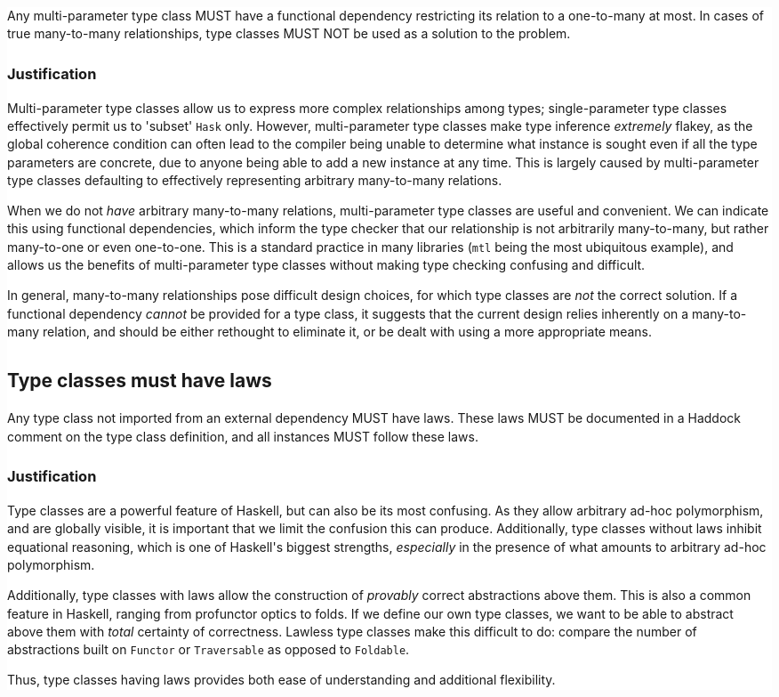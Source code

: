 Any multi-parameter type class MUST have a functional dependency restricting its
relation to a one-to-many at most. In cases of true many-to-many relationships,
type classes MUST NOT be used as a solution to the problem.

### Justification

Multi-parameter type classes allow us to express more complex relationships
among types; single-parameter type classes effectively permit us to 'subset'
``Hask`` only. However, multi-parameter type classes make type inference
_extremely_ flakey, as the global coherence condition can often lead to the
compiler being unable to determine what instance is sought even if all the type
parameters are concrete, due to anyone being able to add a new instance at any
time. This is largely caused by multi-parameter type classes defaulting to
effectively representing arbitrary many-to-many relations.

When we do not _have_ arbitrary many-to-many relations, multi-parameter type
classes are useful and convenient. We can indicate this using functional
dependencies, which inform the type checker that our relationship is not
arbitrarily many-to-many, but rather many-to-one or even one-to-one. This is a
standard practice in many libraries (``mtl`` being the most ubiquitous example),
and allows us the benefits of multi-parameter type classes without making type
checking confusing and difficult.

In general, many-to-many relationships pose difficult design choices, for which
type classes are _not_ the correct solution. If a functional dependency _cannot_
be provided for a type class, it suggests that the current design relies
inherently on a many-to-many relation, and should be either rethought to
eliminate it, or be dealt with using a more appropriate means.

## Type classes must have laws

Any type class not imported from an external dependency MUST have laws. These
laws MUST be documented in a Haddock comment on the type class definition, and
all instances MUST follow these laws.

### Justification

Type classes are a powerful feature of Haskell, but can also be its most
confusing. As they allow arbitrary ad-hoc polymorphism, and are globally
visible, it is important that we limit the confusion this can produce.
Additionally, type classes without laws inhibit equational reasoning, which is
one of Haskell's biggest strengths, _especially_ in the presence of what amounts
to arbitrary ad-hoc polymorphism.

Additionally, type classes with laws allow the construction of _provably_
correct abstractions above them. This is also a common feature in Haskell,
ranging from profunctor optics to folds. If we define our own type classes, we
want to be able to abstract above them with _total_ certainty of correctness.
Lawless type classes make this difficult to do: compare the number of
abstractions built on `Functor` or `Traversable` as opposed to `Foldable`.

Thus, type classes having laws provides both ease of understanding and
additional flexibility.
